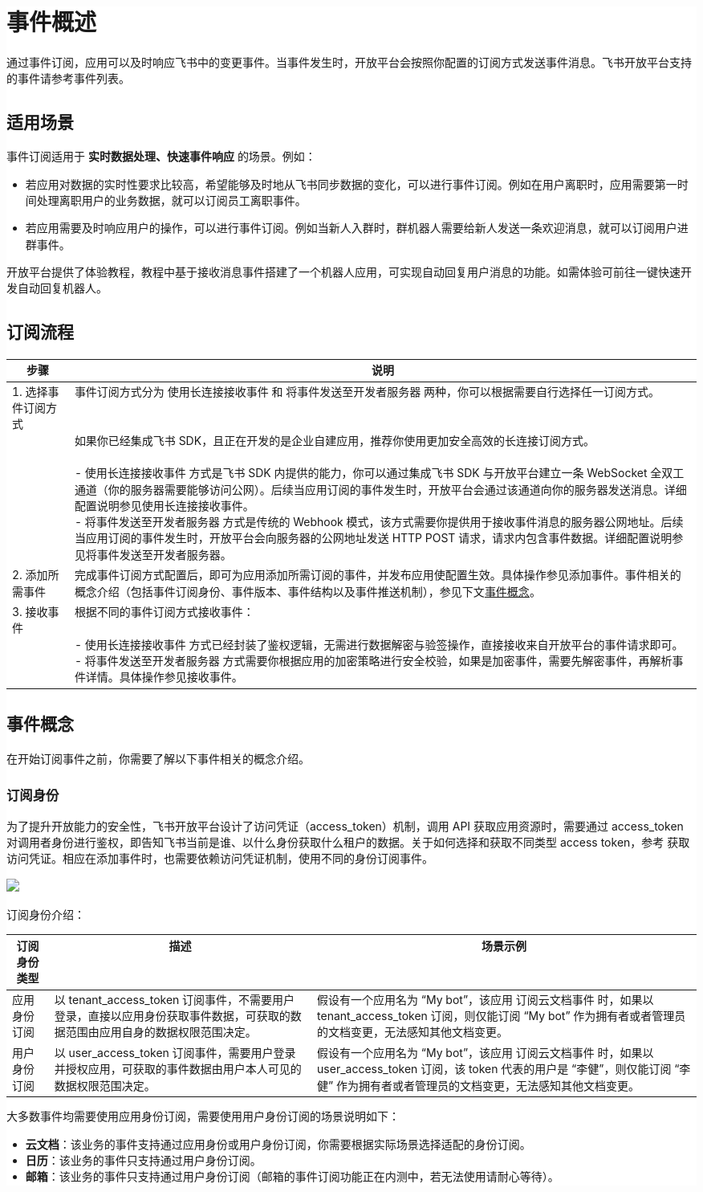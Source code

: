 # 事件概述

通过事件订阅，应用可以及时响应飞书中的变更事件。当事件发生时，开放平台会按照你配置的订阅方式发送事件消息。飞书开放平台支持的事件请参考事件列表。

## 适用场景

事件订阅适用于 **实时数据处理、快速事件响应** 的场景。例如：

- 若应用对数据的实时性要求比较高，希望能够及时地从飞书同步数据的变化，可以进行事件订阅。例如在用户离职时，应用需要第一时间处理离职用户的业务数据，就可以订阅员工离职事件。

- 若应用需要及时响应用户的操作，可以进行事件订阅。例如当新人入群时，群机器人需要给新人发送一条欢迎消息，就可以订阅用户进群事件。

开放平台提供了体验教程，教程中基于接收消息事件搭建了一个机器人应用，可实现自动回复用户消息的功能。如需体验可前往一键快速开发自动回复机器人。


## 订阅流程

| 步骤 | 说明 |
| --- | --- |
| 1. 选择事件订阅方式 | 事件订阅方式分为 使用长连接接收事件 和 将事件发送至开发者服务器 两种，你可以根据需要自行选择任一订阅方式。<br> <br><br>如果你已经集成飞书 SDK，且正在开发的是企业自建应用，推荐你使用更加安全高效的长连接订阅方式。<br> <br>- 使用长连接接收事件 方式是飞书 SDK 内提供的能力，你可以通过集成飞书 SDK 与开放平台建立一条 WebSocket 全双工通道（你的服务器需要能够访问公网）。后续当应用订阅的事件发生时，开放平台会通过该通道向你的服务器发送消息。详细配置说明参见使用长连接接收事件。<br>- 将事件发送至开发者服务器 方式是传统的 Webhook 模式，该方式需要你提供用于接收事件消息的服务器公网地址。后续当应用订阅的事件发生时，开放平台会向服务器的公网地址发送 HTTP POST 请求，请求内包含事件数据。详细配置说明参见将事件发送至开发者服务器。 |
| 2. 添加所需事件 | 完成事件订阅方式配置后，即可为应用添加所需订阅的事件，并发布应用使配置生效。具体操作参见添加事件。事件相关的概念介绍（包括事件订阅身份、事件版本、事件结构以及事件推送机制），参见下文[事件概念](#事件概念)。 |
| 3. 接收事件 | 根据不同的事件订阅方式接收事件：<br> <br>- 使用长连接接收事件 方式已经封装了鉴权逻辑，无需进行数据解密与验签操作，直接接收来自开放平台的事件请求即可。<br>- 将事件发送至开发者服务器 方式需要你根据应用的加密策略进行安全校验，如果是加密事件，需要先解密事件，再解析事件详情。具体操作参见接收事件。 |



## 事件概念

在开始订阅事件之前，你需要了解以下事件相关的概念介绍。

### 订阅身份

为了提升开放能力的安全性，飞书开放平台设计了访问凭证（access_token）机制，调用 API 获取应用资源时，需要通过 access_token 对调用者身份进行鉴权，即告知飞书当前是谁、以什么身份获取什么租户的数据。关于如何选择和获取不同类型 access token，参考 获取访问凭证。相应在添加事件时，也需要依赖访问凭证机制，使用不同的身份订阅事件。

![](//sf3-cn.feishucdn.com/obj/open-platform-opendoc/03665d467803908f28da318452205aa0_cS1gUuGNWF.png?height=572&lazyload=true&maxWidth=600&width=1656)

订阅身份介绍：

| 订阅身份类型 | 描述 | 场景示例 |
| --- | --- | --- |
| 应用身份订阅 | 以 tenant_access_token 订阅事件，不需要用户登录，直接以应用身份获取事件数据，可获取的数据范围由应用自身的数据权限范围决定。 | 假设有一个应用名为 “My bot”，该应用 订阅云文档事件 时，如果以 tenant_access_token 订阅，则仅能订阅 “My bot” 作为拥有者或者管理员的文档变更，无法感知其他文档变更。 |
| 用户身份订阅 | 以 user_access_token 订阅事件，需要用户登录并授权应用，可获取的事件数据由用户本人可见的数据权限范围决定。 | 假设有一个应用名为 “My bot”，该应用 订阅云文档事件 时，如果以 user_access_token 订阅，该 token 代表的用户是 “李健”，则仅能订阅 “李健” 作为拥有者或者管理员的文档变更，无法感知其他文档变更。 |



大多数事件均需要使用应用身份订阅，需要使用用户身份订阅的场景说明如下：

- **云文档**：该业务的事件支持通过应用身份或用户身份订阅，你需要根据实际场景选择适配的身份订阅。
- **日历**：该业务的事件只支持通过用户身份订阅。
- **邮箱**：该业务的事件只支持通过用户身份订阅（邮箱的事件订阅功能正在内测中，若无法使用请耐心等待）。


